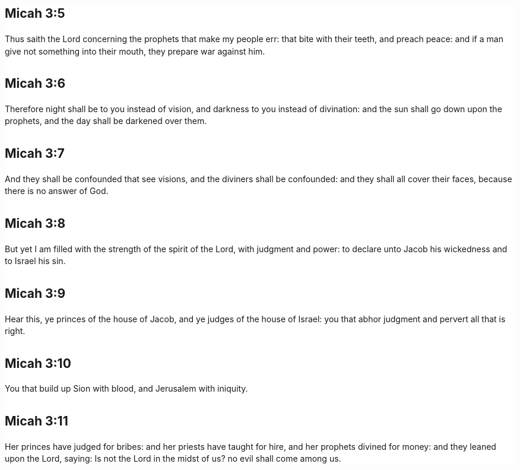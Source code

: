 
<a id="orgdad728c"></a>

## Micah 3:5

Thus saith the Lord concerning the prophets that make my people err: that bite with their teeth, and preach peace: and if a man give not something into their mouth, they prepare war against him.


<a id="org89a3eb3"></a>

## Micah 3:6

Therefore night shall be to you instead of vision, and darkness to you instead of divination: and the sun shall go down upon the prophets, and the day shall be darkened over them.


<a id="orgc2a0522"></a>

## Micah 3:7

And they shall be confounded that see visions, and the diviners shall be confounded: and they shall all cover their faces, because there is no answer of God.


<a id="org0abf54f"></a>

## Micah 3:8

But yet I am filled with the strength of the spirit of the Lord, with judgment and power: to declare unto Jacob his wickedness and to Israel his sin.


<a id="org23ea73b"></a>

## Micah 3:9

Hear this, ye princes of the house of Jacob, and ye judges of the house of Israel: you that abhor judgment and pervert all that is right.


<a id="org79d2269"></a>

## Micah 3:10

You that build up Sion with blood, and Jerusalem with iniquity.


<a id="org89dd2b4"></a>

## Micah 3:11

Her princes have judged for bribes: and her priests have taught for hire, and her prophets divined for money: and they leaned upon the Lord, saying: Is not the Lord in the midst of us? no evil shall come among us.
